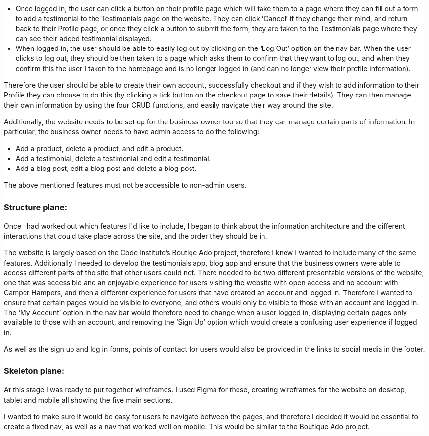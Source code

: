 * Once logged in, the user can click a button on their profile page which will take them to a page where they can fill out a form to add a testimonial to the Testimonials page on the website. They can click ‘Cancel’ if they change their mind, and return back to their Profile page, or once they click a button to submit the form, they are taken to the Testimonials page where they can see their added testimonial displayed. 
* When logged in, the user should be able to easily log out by clicking on the ‘Log Out’ option on the nav bar. When the user clicks to log out, they should be then taken to a page which asks them to confirm that they want to log out, and when they confirm this the user I taken to the homepage and is no longer logged in (and can no longer view their profile information). 

Therefore the user should be able to create their own account, successfully checkout and if they wish to add information to their Profile they can choose to do this (by clicking a tick button on the checkout page to save their details). They can then manage their own information by using the four CRUD functions, and easily navigate their way around the site. 

Additionally, the website needs to be set up for the business owner too so that they can manage certain parts of information. In particular, the business owner needs to have admin access to do the following:

* Add a product, delete a product, and edit a product. 
* Add a testimonial, delete a testimonial and edit a testimonial. 
* Add a blog post, edit a blog post and delete a blog post. 

The above mentioned features must not be accessible to non-admin users. 

### Structure plane:

Once I had worked out which features I'd like to include, I began to think about the information architecture and the different interactions that could take place across the site, and the order they should be in. 

The website is largely based on the Code Institute’s Boutiqe Ado project, therefore I knew I wanted to include many of the same features. Additionally I needed to develop the testimonials app, blog app and ensure that the business owners were able to access different parts of the site that other users could not. 
There needed to be two different presentable versions of the website, one that was accessible and an enjoyable experience for users visiting the website with open access and no account with Camper Hampers, and then a different experience for users that have created an account and logged in. Therefore I wanted to ensure that certain pages would be visible to everyone, and others would only be visible to those with an account and logged in. The ‘My Account’ option in the nav bar would therefore need to change when a user logged in, displaying certain pages only available to those with an account, and removing the ‘Sign Up’ option which would create a confusing user experience if logged in. 

As well as the sign up and log in forms, points of contact for users would also be provided in the links to social media in the footer. 

### Skeleton plane:

At this stage I was ready to put together wireframes. I used Figma for these, creating wireframes for the website on desktop, tablet and mobile all showing the five main sections. 

I wanted to make sure it would be easy for users to navigate between the pages, and therefore I decided it would be essential to create a fixed nav, as well as a nav that worked well on mobile. This would be similar to the Boutique Ado project. 
